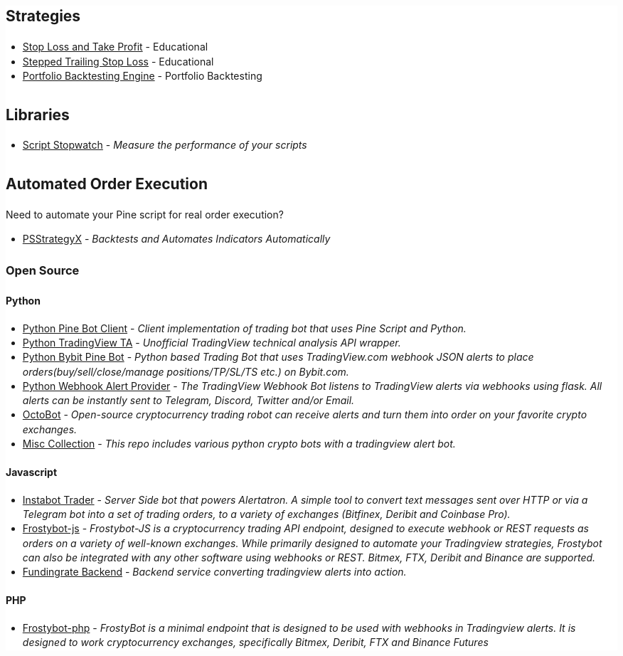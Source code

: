 

<a name="Strategies" />

## Strategies
 - [Stop Loss and Take Profit](https://www.tradingview.com/script/IHVPG6TS-Stop-loss-and-Take-Profit-in-example/) - Educational
 - [Stepped Trailing Stop Loss](https://www.tradingview.com/script/jjhUHcje-Stepped-trailing-strategy-example/) - Educational
 - [Portfolio Backtesting Engine](https://www.tradingview.com/script/fhTLDun5-Portfolio-Backtester-Engine/) - Portfolio Backtesting
 

<a name="Libraries" />

## Libraries
 - [Script Stopwatch](https://www.tradingview.com/script/xTHx0lQy-LibraryStopwatch/) - *Measure the performance of your scripts*


<a name="Automation" />

## Automated Order Execution
Need to automate your Pine script for real order execution?

- [PSStrategyX](https://www.tradingview.com/script/ZUqQdIKU-pAulseperformance-PSStrategyX/) - *Backtests and Automates Indicators Automatically*

### Open Source
#### Python
 - [Python Pine Bot Client](https://github.com/kzh-dev/pine-bot-client) - *Client implementation of trading bot that uses Pine Script and Python.*
 - [Python TradingView TA](https://github.com/deathlyface/python-tradingview-ta) - *Unofficial TradingView technical analysis API wrapper.*
 - [Python Bybit Pine Bot](https://github.com/Mtemi/Bybit-Auto-Trading-Bot-Ordes-placed-via-TradingView-Webhook) - *Python based Trading Bot that uses TradingView.com webhook JSON alerts to place orders(buy/sell/close/manage positions/TP/SL/TS etc.) on Bybit.com.*
 - [Python Webhook Alert Provider](https://github.com/fabston/TradingView-Webhook-Bot) - *The TradingView Webhook Bot listens to TradingView alerts via webhooks using flask. All alerts can be instantly sent to Telegram, Discord, Twitter and/or Email.*
 - [OctoBot](https://octobot.online/) - *Open-source cryptocurrency trading robot can receive alerts and turn them into order on your favorite crypto exchanges.*
 - [Misc Collection](https://github.com/Roibal/Cryptocurrency-Trading-Bots-Python-Beginner-Advance) - *This repo includes various python crypto bots with a tradingview alert bot.* 


#### Javascript
- [Instabot Trader](https://github.com/ottodevs/instabot-trader) - *Server Side bot that powers Alertatron. A simple tool to convert text messages sent over HTTP or via a Telegram bot into a set of trading orders, to a variety of exchanges (Bitfinex, Deribit and Coinbase Pro).*
- [Frostybot-js](https://github.com/CryptoMF/frostybot-js) - *Frostybot-JS is a cryptocurrency trading API endpoint, designed to execute webhook or REST requests as orders on a variety of well-known exchanges. While primarily designed to automate your Tradingview strategies, Frostybot can also be integrated with any other software using webhooks or REST. Bitmex, FTX, Deribit and Binance are supported.*
- [Fundingrate Backend](https://github.com/tacyarg/tradingview-webhooks) - *Backend service converting tradingview alerts into action.*
#### PHP
- [Frostybot-php](https://github.com/CryptoMF/frostybot-php) - *FrostyBot is a minimal endpoint that is designed to be used with webhooks in Tradingview alerts. It is designed to work cryptocurrency exchanges, specifically Bitmex, Deribit, FTX and Binance Futures*
